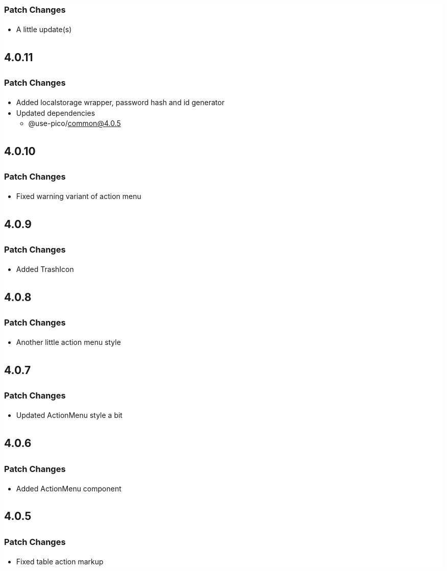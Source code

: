 ### Patch Changes

- A little update(s)

## 4.0.11

### Patch Changes

- Added localstorage wrapper, password hash and id generator
- Updated dependencies
  - @use-pico/common@4.0.5

## 4.0.10

### Patch Changes

- Fixed warning variant of action menu

## 4.0.9

### Patch Changes

- Added TrashIcon

## 4.0.8

### Patch Changes

- Another little action menu style

## 4.0.7

### Patch Changes

- Updated ActionMenu style a bit

## 4.0.6

### Patch Changes

- Added ActionMenu component

## 4.0.5

### Patch Changes

- Fixed table action markup
